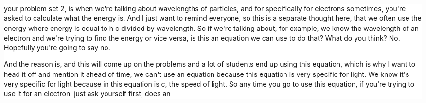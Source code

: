   <span m="296390">your</span> <span m="296510">problem</span> <span m="296950">set</span>
  <span m="297190">2,</span> <span m="297810">is</span> <span m="298200">when</span>
  <span m="298340">we're</span> <span m="298460">talking</span> <span m="298830">about</span>
  <span m="299100">wavelengths</span> <span m="299780">of</span> <span m="299910">particles,</span>
  <span m="300760">and</span> <span m="301050">for</span> <span m="301540">specifically</span>
  <span m="301880">for</span> <span m="302010">electrons</span> <span m="302550">sometimes,</span>
  <span m="303010">you're</span> <span m="303110">asked</span> <span m="303510">to</span>
  <span m="303590">calculate</span> <span m="303990">what</span> <span m="304120">the</span>
  <span m="304240">energy</span> <span m="304700">is.</span> <span m="305320">And</span>
  <span m="305570">I</span> <span m="305620">just</span> <span m="305850">want</span>
  <span m="305990">to</span> <span m="306050">remind</span> <span m="306430">everyone,</span>
  <span m="306850">so</span> <span m="306970">this</span> <span m="307150">is</span>
  <span m="307590">a</span> <span m="307820">separate</span> <span m="308260">thought</span>
  <span m="308680">here,</span> <span m="309520">that</span> <span m="310370">we</span>
  <span m="310660">often</span> <span m="311160">use</span> <span m="312000">the</span>
  <span m="312170">energy</span> <span m="313040">where</span> <span m="313550">energy</span>
  <span m="314060">is</span> <span m="314560">equal</span> <span m="314900">to</span>
  <span m="315090">h</span> <span m="315340">c</span> <span m="316210">divided</span>
  <span m="316690">by</span> <span m="316900">wavelength.</span> <span m="318210">So</span>
  <span m="318450">if</span> <span m="318560">we're</span> <span m="318690">talking</span>
  <span m="319110">about,</span> <span m="320220">for</span> <span m="320370">example,</span>
  <span m="320880">we</span> <span m="321000">know</span> <span m="321150">the</span>
  <span m="321290">wavelength</span> <span m="321800">of</span> <span m="321870">an</span>
  <span m="321940">electron</span> <span m="322610">and</span> <span m="322710">we're</span>
  <span m="322830">trying</span> <span m="323080">to</span> <span m="323170">find</span>
  <span m="323460">the</span> <span m="323530">energy</span> <span m="323980">or</span>
  <span m="324100">vice</span> <span m="324430">versa,</span> <span m="325310">is</span>
  <span m="325550">this</span> <span m="325740">an</span> <span m="325830">equation</span>
  <span m="326220">we</span> <span m="326300">can</span> <span m="326450">use</span>
  <span m="326700">to</span> <span m="326810">do</span> <span m="326950">that?</span>
  <span m="328640">What</span> <span m="328770">do</span> <span m="328830">you</span>
  <span m="328910">think?</span> <span m="331390">No.</span> <span m="331960">Hopefully</span>
  <span m="332180">you're</span> <span m="332310">going</span> <span m="332430">to</span>
  <span m="332550">say</span> <span m="332800">no.</span></p><p><span m="333870">And</span>
  <span m="334520">the</span> <span m="334630">reason</span> <span m="335150">is,</span>
  <span m="335580">and</span> <span m="335770">this</span> <span m="335900">will</span>
  <span m="336020">come</span> <span m="336300">up</span> <span m="336470">on</span>
  <span m="336640">the</span> <span m="336720">problems</span> <span m="337190">and</span>
  <span m="337290">a</span> <span m="337340">lot</span> <span m="337590">of</span>
  <span m="337730">students</span> <span m="338200">end</span> <span m="338440">up</span>
  <span m="338590">using</span> <span m="338940">this</span> <span m="339060">equation,</span>
  <span m="339430">which</span> <span m="339560">is</span> <span m="339670">why</span>
  <span m="339830">I</span> <span m="339890">want</span> <span m="340025">to</span>
  <span m="340160">head</span> <span m="340350">it</span> <span m="340450">off</span>
  <span m="340630">and</span> <span m="340810">mention</span> <span m="341110">it</span>
  <span m="341200">ahead</span> <span m="341440">of</span> <span m="341540">time,</span>
  <span m="342180">we</span> <span m="342420">can't</span> <span m="342730">use</span>
  <span m="343040">an</span> <span m="343470">equation</span> <span m="343880">because</span>
  <span m="344130">this</span> <span m="344250">equation</span> <span m="344660">is</span>
  <span m="344790">very</span> <span m="345100">specific</span> <span m="345680">for</span>
  <span m="345860">light.</span> <span m="346370">We</span> <span m="346620">know</span>
  <span m="346910">it's</span> <span m="347070">very</span> <span m="347300">specific</span>
  <span m="347780">for</span> <span m="347960">light</span> <span m="348660">because</span>
  <span m="349150">in</span> <span m="349320">this</span> <span m="349500">equation</span>
  <span m="350120">is</span> <span m="350410">c,</span> <span m="350950">the</span>
  <span m="351070">speed</span> <span m="351420">of</span> <span m="351530">light.</span>
  <span m="352060">So</span> <span m="352320">any</span> <span m="352605">time</span>
  <span m="352890">you</span> <span m="352980">go</span> <span m="353100">to</span>
  <span m="353190">use</span> <span m="353400">this</span> <span m="353540">equation,</span>
  <span m="354020">if</span> <span m="354120">you're</span> <span m="354260">trying</span>
  <span m="354530">to</span> <span m="354590">use</span> <span m="354740">it</span>
  <span m="354870">for</span> <span m="354940">an</span> <span m="355000">electron,</span>
  <span m="355850">just</span> <span m="356070">ask</span> <span m="356370">yourself</span>
  <span m="356800">first,</span> <span m="357600">does</span> <span m="357735">an</span>